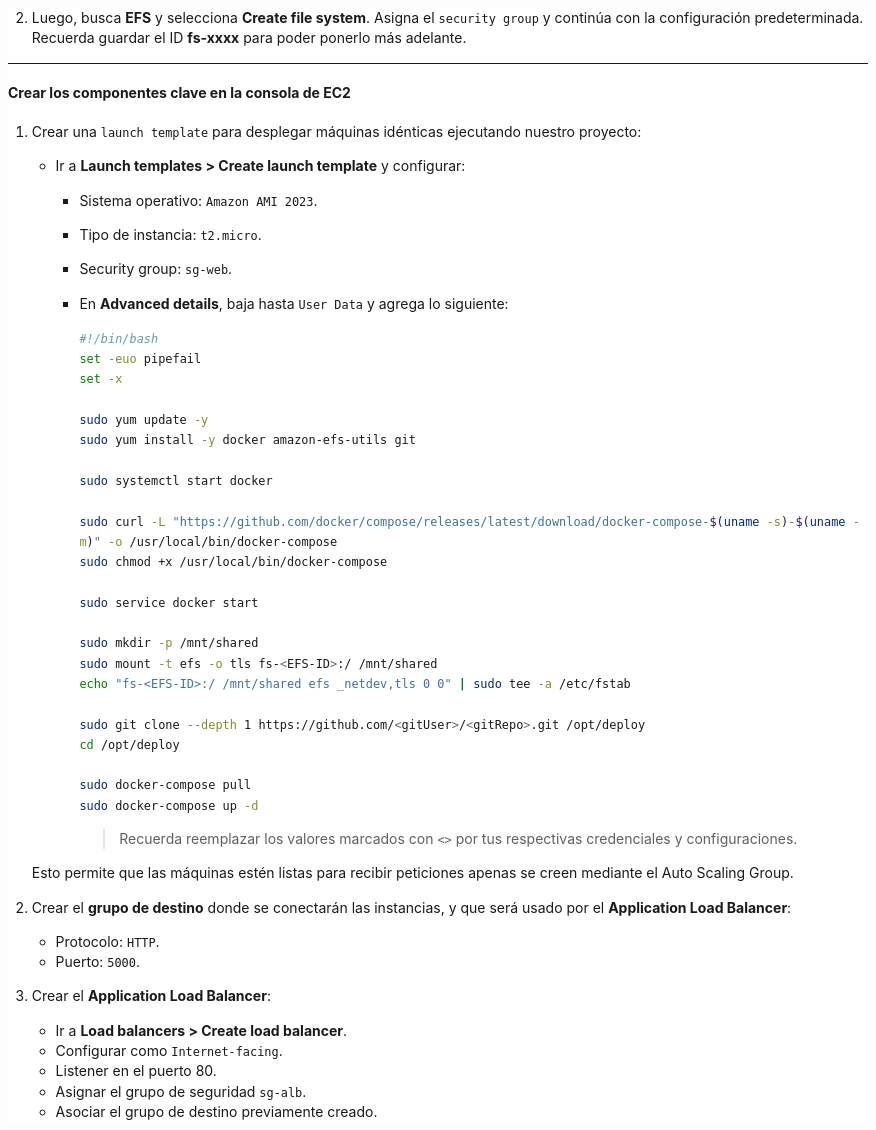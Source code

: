 2. Luego, busca **EFS** y selecciona **Create file system**. Asigna el `security group` y continúa con la configuración predeterminada. Recuerda guardar el ID **fs-xxxx** para poder ponerlo más adelante.

---

#### Crear los componentes clave en la consola de EC2

1. Crear una `launch template` para desplegar máquinas idénticas ejecutando nuestro proyecto:

   - Ir a **Launch templates > Create launch template** y configurar:

     - Sistema operativo: `Amazon AMI 2023`.
     - Tipo de instancia: `t2.micro`.
     - Security group: `sg-web`.
     - En **Advanced details**, baja hasta `User Data` y agrega lo siguiente:

       ```bash
       #!/bin/bash
       set -euo pipefail
       set -x

       sudo yum update -y
       sudo yum install -y docker amazon-efs-utils git

       sudo systemctl start docker

       sudo curl -L "https://github.com/docker/compose/releases/latest/download/docker-compose-$(uname -s)-$(uname -m)" -o /usr/local/bin/docker-compose
       sudo chmod +x /usr/local/bin/docker-compose

       sudo service docker start

       sudo mkdir -p /mnt/shared
       sudo mount -t efs -o tls fs-<EFS-ID>:/ /mnt/shared
       echo "fs-<EFS-ID>:/ /mnt/shared efs _netdev,tls 0 0" | sudo tee -a /etc/fstab

       sudo git clone --depth 1 https://github.com/<gitUser>/<gitRepo>.git /opt/deploy
       cd /opt/deploy

       sudo docker-compose pull
       sudo docker-compose up -d
       ```

       > Recuerda reemplazar los valores marcados con `<>` por tus respectivas credenciales y configuraciones.

   Esto permite que las máquinas estén listas para recibir peticiones apenas se creen mediante el Auto Scaling Group.

2. Crear el **grupo de destino** donde se conectarán las instancias, y que será usado por el **Application Load Balancer**:

   - Protocolo: `HTTP`.
   - Puerto: `5000`.

3. Crear el **Application Load Balancer**:

   - Ir a **Load balancers > Create load balancer**.
   - Configurar como `Internet-facing`.
   - Listener en el puerto 80.
   - Asignar el grupo de seguridad `sg-alb`.
   - Asociar el grupo de destino previamente creado.
